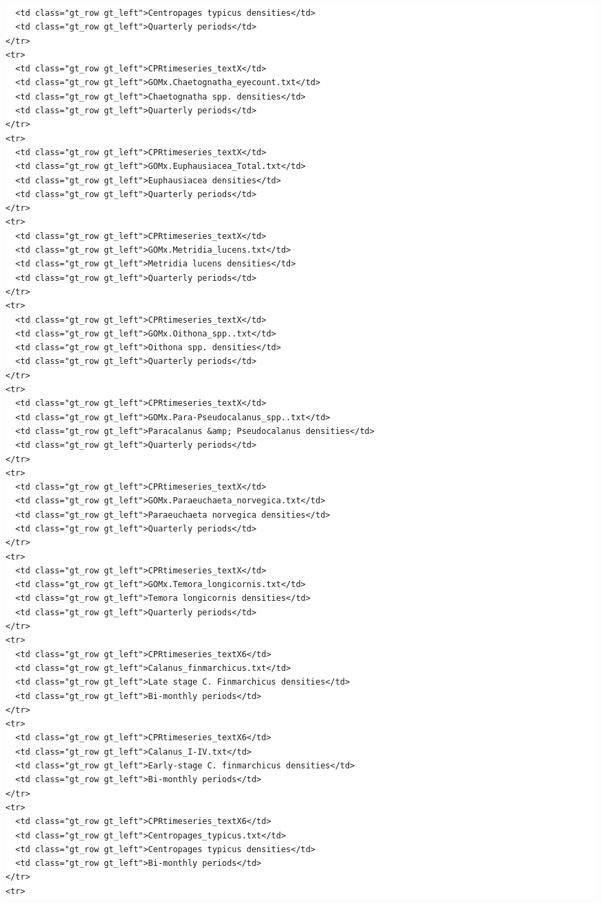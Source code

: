       <td class="gt_row gt_left">Centropages typicus densities</td>
      <td class="gt_row gt_left">Quarterly periods</td>
    </tr>
    <tr>
      <td class="gt_row gt_left">CPRtimeseries_textX</td>
      <td class="gt_row gt_left">GOMx.Chaetognatha_eyecount.txt</td>
      <td class="gt_row gt_left">Chaetognatha spp. densities</td>
      <td class="gt_row gt_left">Quarterly periods</td>
    </tr>
    <tr>
      <td class="gt_row gt_left">CPRtimeseries_textX</td>
      <td class="gt_row gt_left">GOMx.Euphausiacea_Total.txt</td>
      <td class="gt_row gt_left">Euphausiacea densities</td>
      <td class="gt_row gt_left">Quarterly periods</td>
    </tr>
    <tr>
      <td class="gt_row gt_left">CPRtimeseries_textX</td>
      <td class="gt_row gt_left">GOMx.Metridia_lucens.txt</td>
      <td class="gt_row gt_left">Metridia lucens densities</td>
      <td class="gt_row gt_left">Quarterly periods</td>
    </tr>
    <tr>
      <td class="gt_row gt_left">CPRtimeseries_textX</td>
      <td class="gt_row gt_left">GOMx.Oithona_spp..txt</td>
      <td class="gt_row gt_left">Oithona spp. densities</td>
      <td class="gt_row gt_left">Quarterly periods</td>
    </tr>
    <tr>
      <td class="gt_row gt_left">CPRtimeseries_textX</td>
      <td class="gt_row gt_left">GOMx.Para-Pseudocalanus_spp..txt</td>
      <td class="gt_row gt_left">Paracalanus &amp; Pseudocalanus densities</td>
      <td class="gt_row gt_left">Quarterly periods</td>
    </tr>
    <tr>
      <td class="gt_row gt_left">CPRtimeseries_textX</td>
      <td class="gt_row gt_left">GOMx.Paraeuchaeta_norvegica.txt</td>
      <td class="gt_row gt_left">Paraeuchaeta norvegica densities</td>
      <td class="gt_row gt_left">Quarterly periods</td>
    </tr>
    <tr>
      <td class="gt_row gt_left">CPRtimeseries_textX</td>
      <td class="gt_row gt_left">GOMx.Temora_longicornis.txt</td>
      <td class="gt_row gt_left">Temora longicornis densities</td>
      <td class="gt_row gt_left">Quarterly periods</td>
    </tr>
    <tr>
      <td class="gt_row gt_left">CPRtimeseries_textX6</td>
      <td class="gt_row gt_left">Calanus_finmarchicus.txt</td>
      <td class="gt_row gt_left">Late stage C. Finmarchicus densities</td>
      <td class="gt_row gt_left">Bi-monthly periods</td>
    </tr>
    <tr>
      <td class="gt_row gt_left">CPRtimeseries_textX6</td>
      <td class="gt_row gt_left">Calanus_I-IV.txt</td>
      <td class="gt_row gt_left">Early-stage C. finmarchicus densities</td>
      <td class="gt_row gt_left">Bi-monthly periods</td>
    </tr>
    <tr>
      <td class="gt_row gt_left">CPRtimeseries_textX6</td>
      <td class="gt_row gt_left">Centropages_typicus.txt</td>
      <td class="gt_row gt_left">Centropages typicus densities</td>
      <td class="gt_row gt_left">Bi-monthly periods</td>
    </tr>
    <tr>